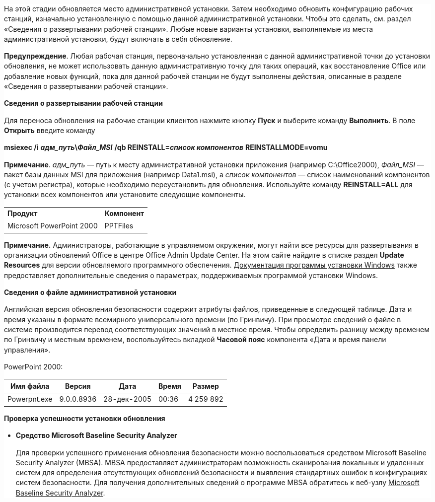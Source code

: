 На этой стадии обновляется место административной установки. Затем необходимо обновить конфигурацию рабочих станций, изначально установленную с помощью данной административной установки. Чтобы это сделать, см. раздел «Сведения о развертывании рабочей станции». Любые новые варианты установки, выполняемые из места административной установки, будут включать в себя обновление.

**Предупреждение**. Любая рабочая станция, первоначально установленная с данной административной точки до установки обновления, не может использовать данную административную точку для таких операций, как восстановление Office или добавление новых функций, пока для данной рабочей станции не будут выполнены действия, описанные в разделе «Сведения о развертывании рабочей станции».

**Сведения о развертывании рабочей станции**

Для переноса обновления на рабочие станции клиентов нажмите кнопку **Пуск** и выберите команду **Выполнить**. В поле **Открыть** введите команду

**msiexec /i** ***адм\_путь*\\*Файл\_MSI*** **/qb REINSTALL=*список компонентов*** **REINSTALLMODE=vomu**

**Примечание**. *адм\_путь* — путь к месту административной установки приложения (например C:\\Office2000), *Файл\_MSI* — пакет базы данных MSI для приложения (например Data1.msi), а *список компонентов* — список наименований компонентов (с учетом регистра), которые необходимо переустановить для обновления. Используйте команду **REINSTALL=ALL** для установки всех компонентов или установите следующие компоненты.

|                           |               |
|---------------------------|---------------|
| **Продукт**               | **Компонент** |
| Microsoft PowerPoint 2000 | PPTFiles      |

**Примечание.** Администраторы, работающие в управляемом окружении, могут найти все ресурсы для развертывания в организации обновлений Office в центре Office Admin Update Center. На этом сайте найдите в списке раздел **Update Resources** для версии обновляемого программного обеспечения. [Документация программы установки Windows](http://go.microsoft.com/fwlink/?linkid=21685) также предоставляет дополнительные сведения о параметрах, поддерживаемых программой установки Windows.

**Сведения о файле административной установки**

Английская версия обновления безопасности содержит атрибуты файлов, приведенные в следующей таблице. Дата и время указаны в формате всемирного универсального времени (по Гринвичу). При просмотре сведений о файле в системе производится перевод соответствующих значений в местное время. Чтобы определить разницу между временем по Гринвичу и местным временем, воспользуйтесь вкладкой **Часовой пояс** компонента «Дата и время панели управления».

PowerPoint 2000:

| Имя файла    | Версия     | Дата        | Время | Размер    |
|--------------|------------|-------------|-------|-----------|
| Powerpnt.exe | 9.0.0.8936 | 28-дек-2005 | 00:36 | 4 259 892 |

**Проверка успешности установки обновления**

-   **Средство Microsoft Baseline Security Analyzer**

    Для проверки успешного применения обновления безопасности можно воспользоваться средством Microsoft Baseline Security Analyzer (MBSA). MBSA предоставляет администраторам возможность сканирования локальных и удаленных систем для определения отсутствующих обновлений безопасности и выявления стандартных ошибок в конфигурациях систем безопасности. Для получения дополнительных сведений о программе MBSA обратитесь к веб-узлу [Microsoft Baseline Security Analyzer](http://go.microsoft.com/fwlink/?linkid=21134).
